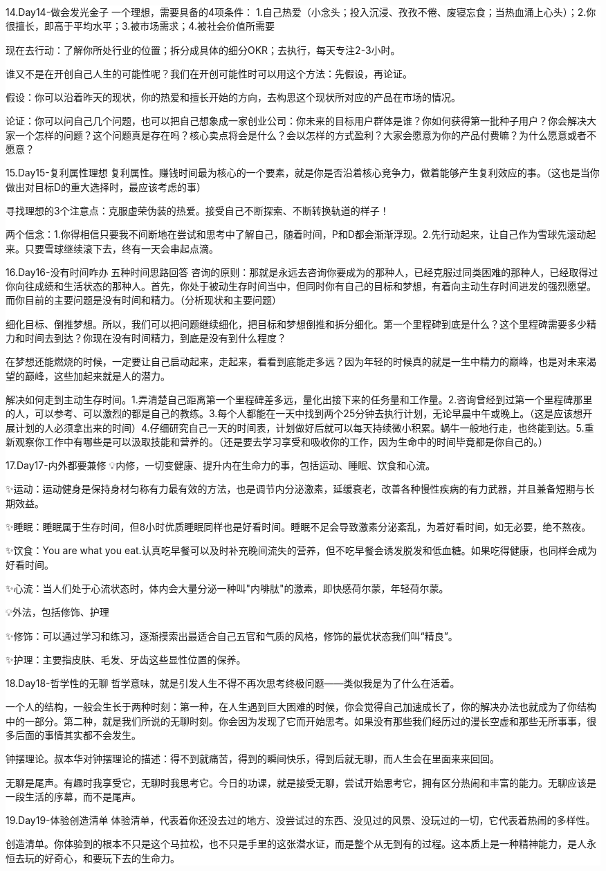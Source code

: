 14.Day14-做会发光金子
一个理想，需要具备的4项条件： 1.自己热爱（小念头；投入沉浸、孜孜不倦、废寝忘食；当热血涌上心头）；2.你很擅长，即高于平均水平；3.被市场需求；4.被社会价值所需要

现在去行动：了解你所处行业的位置；拆分成具体的细分OKR；去执行，每天专注2-3小时。

谁又不是在开创自己人生的可能性呢？我们在开创可能性时可以用这个方法：先假设，再论证。

假设：你可以沿着昨天的现状，你的热爱和擅长开始的方向，去构思这个现状所对应的产品在市场的情况。

论证：你可以问自己几个问题，也可以把自己想象成一家创业公司：你未来的目标用户群体是谁？你如何获得第一批种子用户？你会解决大家一个怎样的问题？这个问题真是存在吗？核心卖点将会是什么？会以怎样的方式盈利？大家会愿意为你的产品付费嘛？为什么愿意或者不愿意？

15.Day15-复利属性理想
复利属性。赚钱时间最为核心的一个要素，就是你是否沿着核心竞争力，做着能够产生复利效应的事。（这也是当你做出对目标D的重大选择时，最应该考虑的事）

寻找理想的3个注意点：克服虚荣伪装的热爱。接受自己不断探索、不断转换轨道的样子！

两个信念：1.你得相信只要我不间断地在尝试和思考中了解自己，随着时间，P和D都会渐渐浮现。2.先行动起来，让自己作为雪球先滚动起来。只要雪球继续滚下去，终有一天会串起点滴。

16.Day16-没有时间咋办
五种时间思路回答 咨询的原则：那就是永远去咨询你要成为的那种人，已经克服过同类困难的那种人，已经取得过你向往成绩和生活状态的那种人。首先，你处于被动生存时间当中，但同时你有自己的目标和梦想，有着向主动生存时间进发的强烈愿望。而你目前的主要问题是没有时间和精力。（分析现状和主要问题）

细化目标、倒推梦想。所以，我们可以把问题继续细化，把目标和梦想倒推和拆分细化。第一个里程碑到底是什么？这个里程碑需要多少精力和时间去到达？你现在没有时间精力，到底是没有到什么程度？

在梦想还能燃烧的时候，一定要让自己启动起来，走起来，看看到底能走多远？因为年轻的时候真的就是一生中精力的巅峰，也是对未来渴望的巅峰，这些加起来就是人的潜力。

解决如何走到主动生存时间。1.弄清楚自己距离第一个里程碑差多远，量化出接下来的任务量和工作量。2.咨询曾经到过第一个里程碑那里的人，可以参考、可以激烈的都是自己的教练。3.每个人都能在一天中找到两个25分钟去执行计划，无论早晨中午或晚上。（这是应该想开展计划的人必须拿出来的时间）4.仔细研究自己一天的时间表，计划做好后就可以每天持续微小积累。蜗牛一般地行走，也终能到达。5.重新观察你工作中有哪些是可以汲取技能和营养的。（还是要去学习享受和吸收你的工作，因为生命中的时间毕竟都是你自己的。）

17.Day17-内外都要兼修
💡内修，一切变健康、提升内在生命力的事，包括运动、睡眠、饮食和心流。

✨运动：运动健身是保持身材匀称有力最有效的方法，也是调节内分泌激素，延缓衰老，改善各种慢性疾病的有力武器，并且兼备短期与长期效益。

✨睡眠：睡眠属于生存时间，但8小时优质睡眠同样也是好看时间。睡眠不足会导致激素分泌紊乱，为着好看时间，如无必要，绝不熬夜。

✨饮食：You are what you eat.认真吃早餐可以及时补充晚间流失的营养，但不吃早餐会诱发脱发和低血糖。如果吃得健康，也同样会成为好看时间。

✨心流：当人们处于心流状态时，体内会大量分泌一种叫"内啡肽"的激素，即快感荷尔蒙，年轻荷尔蒙。

💡外法，包括修饰、护理

✨修饰：可以通过学习和练习，逐渐摸索出最适合自己五官和气质的风格，修饰的最优状态我们叫“精良”。

✨护理：主要指皮肤、毛发、牙齿这些显性位置的保养。

18.Day18-哲学性的无聊
哲学意味，就是引发人生不得不再次思考终极问题——类似我是为了什么在活着。

一个人的结构，一般会生长于两种时刻：第一种，在人生遇到巨大困难的时候，你会觉得自己加速成长了，你的解决办法也就成为了你结构中的一部分。第二种，就是我们所说的无聊时刻。你会因为发现了它而开始思考。如果没有那些我们经历过的漫长空虚和那些无所事事，很多后面的事情其实都不会发生。

钟摆理论。叔本华对钟摆理论的描述：得不到就痛苦，得到的瞬间快乐，得到后就无聊，而人生会在里面来来回回。

无聊是尾声。有趣时我享受它，无聊时我思考它。今日的功课，就是接受无聊，尝试开始思考它，拥有区分热闹和丰富的能力。无聊应该是一段生活的序幕，而不是尾声。

19.Day19-体验创造清单
体验清单，代表着你还没去过的地方、没尝试过的东西、没见过的风景、没玩过的一切，它代表着热闹的多样性。

创造清单。你体验到的根本不只是这个马拉松，也不只是手里的这张潜水证，而是整个从无到有的过程。这本质上是一种精神能力，是人永恒去玩的好奇心，和要玩下去的生命力。
